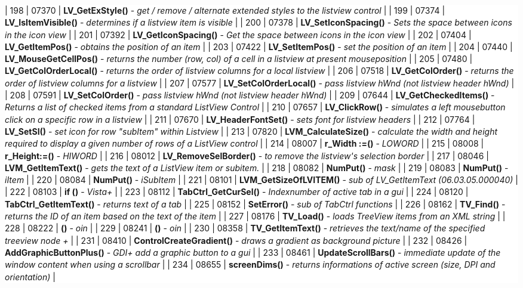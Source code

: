 | 198 | 07370 | **LV_GetExStyle()** - *get / remove / alternate extended styles to the listview control* |
| 199 | 07374 | **LV_IsItemVisible()** - *determines if a listview item is visible* |
| 200 | 07378 | **LV_SetIconSpacing()** - *Sets the space between icons in the icon view* |
| 201 | 07392 | **LV_GetIconSpacing()** - *Get the space between icons in the icon view* |
| 202 | 07404 | **LV_GetItemPos()** - *obtains the position of an item* |
| 203 | 07422 | **LV_SetItemPos()** - *set the position of an item* |
| 204 | 07440 | **LV_MouseGetCellPos()** - *returns the number (row, col) of a cell in a listview at present mouseposition* |
| 205 | 07480 | **LV_GetColOrderLocal()** - *returns the order of listview columns for a local listview* |
| 206 | 07518 | **LV_GetColOrder()** - *returns the order of listview columns for a listview* |
| 207 | 07577 | **LV_SetColOrderLocal()** - *pass listview hWnd (not listview header hWnd)* |
| 208 | 07591 | **LV_SetColOrder()** - *pass listview hWnd (not listview header hWnd)* |
| 209 | 07644 | **LV_GetCheckedItems()** - *Returns a list of checked items from a standard ListView Control* |
| 210 | 07657 | **LV_ClickRow()** - *simulates a left mousebutton click on a specific row in a listview* |
| 211 | 07670 | **LV_HeaderFontSet()** - *sets font for listview headers* |
| 212 | 07764 | **LV_SetSI()** - *set icon for row "subItem" within Listview* |
| 213 | 07820 | **LVM_CalculateSize()** - *calculate the width and height required to display a given number of rows of a ListView control* |
| 214 | 08007 | **r_Width :=()** - *LOWORD* |
| 215 | 08008 | **r_Height:=()** - *HIWORD* |
| 216 | 08012 | **LV_RemoveSelBorder()** - *to remove the listview's selection border* |
| 217 | 08046 | **LVM_GetItemText()** - *gets the text of a ListView item or subitem.* |
| 218 | 08082 | **NumPut()** - *mask* |
| 219 | 08083 | **NumPut()** - *iItem* |
| 220 | 08084 | **NumPut()** - *iSubItem* |
| 221 | 08101 | **LVM_GetSizeOfLVITEM()** - *sub of LV_GetItemText (06.03.05.000040)* |
| 222 | 08103 | **if ()** - *Vista+* |
| 223 | 08112 | **TabCtrl_GetCurSel()** - *Indexnumber of active tab in a gui* |
| 224 | 08120 | **TabCtrl_GetItemText()** - *returns text of a tab* |
| 225 | 08152 | **SetError()** - *sub of TabCtrl functions* |
| 226 | 08162 | **TV_Find()** - *returns the ID of an item based on the text of the item* |
| 227 | 08176 | **TV_Load()** - *loads TreeView items from an XML string* |
| 228 | 08222 | **()** - *oin* |
| 229 | 08241 | **()** - *oin* |
| 230 | 08358 | **TV_GetItemText()** - *retrieves the text/name of the specified treeview node +* |
| 231 | 08410 | **ControlCreateGradient()** - *draws a gradient as background picture* |
| 232 | 08426 | **AddGraphicButtonPlus()** - *GDI+ add a graphic button to a gui* |
| 233 | 08461 | **UpdateScrollBars()** - *immediate update of the window content when using a scrollbar* |
| 234 | 08655 | **screenDims()** - *returns informations of active screen (size, DPI and orientation)* |